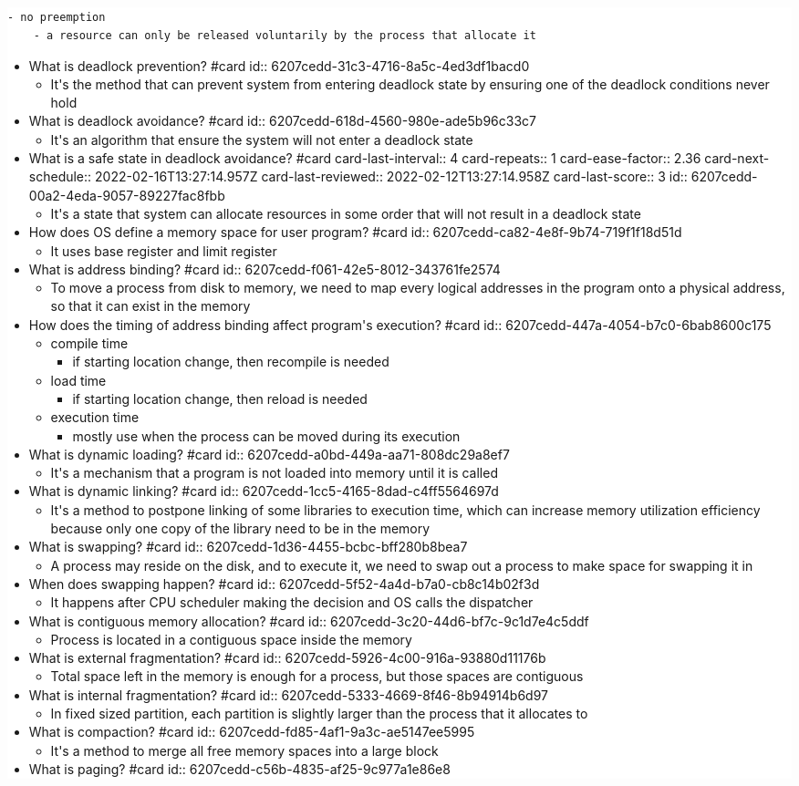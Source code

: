 	- no preemption
		- a resource can only be released voluntarily by the process that allocate it
- What is deadlock prevention? #card
  id:: 6207cedd-31c3-4716-8a5c-4ed3df1bacd0
	- It's the method that can prevent system from entering deadlock state by ensuring one of the deadlock conditions never hold
- What is deadlock avoidance? #card
  id:: 6207cedd-618d-4560-980e-ade5b96c33c7
	- It's an algorithm that ensure the system will not enter a deadlock state
- What is a safe state in deadlock avoidance? #card
  card-last-interval:: 4
  card-repeats:: 1
  card-ease-factor:: 2.36
  card-next-schedule:: 2022-02-16T13:27:14.957Z
  card-last-reviewed:: 2022-02-12T13:27:14.958Z
  card-last-score:: 3
  id:: 6207cedd-00a2-4eda-9057-89227fac8fbb
	- It's a state that system can allocate resources in some order that will not result in a deadlock state
- How does OS define a memory space for user program? #card
  id:: 6207cedd-ca82-4e8f-9b74-719f1f18d51d
	- It uses base register and limit register
- What is address binding? #card
  id:: 6207cedd-f061-42e5-8012-343761fe2574
	- To move a process from disk to memory, we need to map every logical addresses in the program onto a physical address, so that it can exist in the memory
- How does the timing of address binding affect program's execution? #card
  id:: 6207cedd-447a-4054-b7c0-6bab8600c175
	- compile time
		- if starting location change, then recompile is needed
	- load time
		- if starting location change, then reload is needed
	- execution time
		- mostly use when the process can be moved during its execution
- What is dynamic loading? #card
  id:: 6207cedd-a0bd-449a-aa71-808dc29a8ef7
	- It's a mechanism that a program is not loaded into memory until it is called
- What is dynamic linking? #card
  id:: 6207cedd-1cc5-4165-8dad-c4ff5564697d
	- It's a method to postpone linking of some libraries to execution time, which can increase memory utilization efficiency because only one copy of the library need to be in the memory
- What is swapping? #card
  id:: 6207cedd-1d36-4455-bcbc-bff280b8bea7
	- A process may reside on the disk, and to execute it, we need to swap out a process to make space for swapping it in
- When does swapping happen? #card
  id:: 6207cedd-5f52-4a4d-b7a0-cb8c14b02f3d
	- It happens after CPU scheduler making the decision and OS calls the dispatcher
- What is contiguous memory allocation? #card
  id:: 6207cedd-3c20-44d6-bf7c-9c1d7e4c5ddf
	- Process is located in a contiguous space inside the memory
- What is external fragmentation? #card
  id:: 6207cedd-5926-4c00-916a-93880d11176b
	- Total space left in the memory is enough for a process, but those spaces are contiguous
- What is internal fragmentation? #card
  id:: 6207cedd-5333-4669-8f46-8b94914b6d97
	- In fixed sized partition, each partition is slightly larger than the process that it allocates to
- What is compaction? #card
  id:: 6207cedd-fd85-4af1-9a3c-ae5147ee5995
	- It's a method to merge all free memory spaces into a large block
- What is paging? #card
  id:: 6207cedd-c56b-4835-af25-9c977a1e86e8